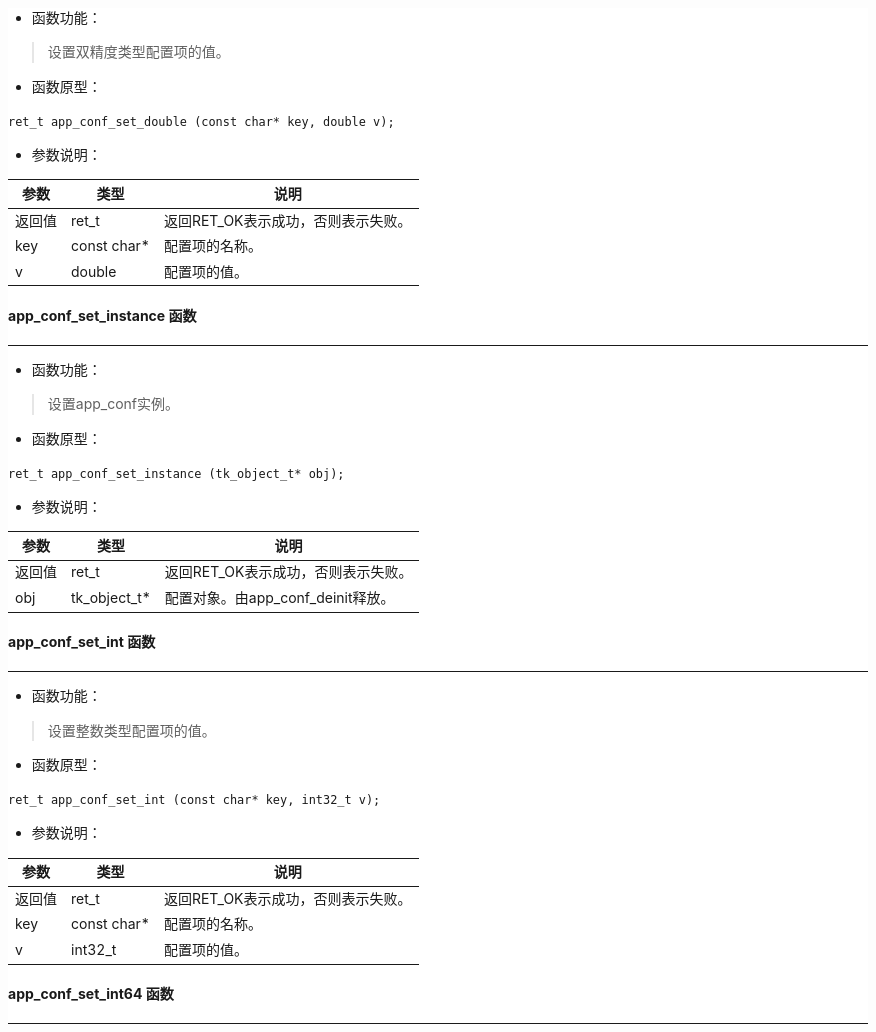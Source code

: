 * 函数功能：

> <p id="app_conf_t_app_conf_set_double">设置双精度类型配置项的值。

* 函数原型：

```
ret_t app_conf_set_double (const char* key, double v);
```

* 参数说明：

| 参数 | 类型 | 说明 |
| -------- | ----- | --------- |
| 返回值 | ret\_t | 返回RET\_OK表示成功，否则表示失败。 |
| key | const char* | 配置项的名称。 |
| v | double | 配置项的值。 |
#### app\_conf\_set\_instance 函数
-----------------------

* 函数功能：

> <p id="app_conf_t_app_conf_set_instance">设置app_conf实例。

* 函数原型：

```
ret_t app_conf_set_instance (tk_object_t* obj);
```

* 参数说明：

| 参数 | 类型 | 说明 |
| -------- | ----- | --------- |
| 返回值 | ret\_t | 返回RET\_OK表示成功，否则表示失败。 |
| obj | tk\_object\_t* | 配置对象。由app\_conf\_deinit释放。 |
#### app\_conf\_set\_int 函数
-----------------------

* 函数功能：

> <p id="app_conf_t_app_conf_set_int">设置整数类型配置项的值。

* 函数原型：

```
ret_t app_conf_set_int (const char* key, int32_t v);
```

* 参数说明：

| 参数 | 类型 | 说明 |
| -------- | ----- | --------- |
| 返回值 | ret\_t | 返回RET\_OK表示成功，否则表示失败。 |
| key | const char* | 配置项的名称。 |
| v | int32\_t | 配置项的值。 |
#### app\_conf\_set\_int64 函数
-----------------------
